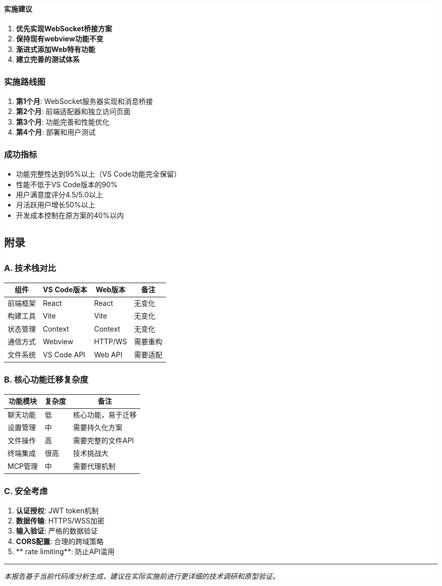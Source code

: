 #### 实施建议
1. **优先实现WebSocket桥接方案**
2. **保持现有webview功能不变**
3. **渐进式添加Web特有功能**
4. **建立完善的测试体系**

### 实施路线图
1. **第1个月**: WebSocket服务器实现和消息桥接
2. **第2个月**: 前端适配器和独立访问页面
3. **第3个月**: 功能完善和性能优化
4. **第4个月**: 部署和用户测试

### 成功指标
- 功能完整性达到95%以上（VS Code功能完全保留）
- 性能不低于VS Code版本的90%
- 用户满意度评分4.5/5.0以上
- 月活跃用户增长50%以上
- 开发成本控制在原方案的40%以内

## 附录

### A. 技术栈对比
| 组件 | VS Code版本 | Web版本 | 备注 |
|------|-------------|----------|------|
| 前端框架 | React | React | 无变化 |
| 构建工具 | Vite | Vite | 无变化 |
| 状态管理 | Context | Context | 无变化 |
| 通信方式 | Webview | HTTP/WS | 需要重构 |
| 文件系统 | VS Code API | Web API | 需要适配 |

### B. 核心功能迁移复杂度
| 功能模块 | 复杂度 | 备注 |
|----------|--------|------|
| 聊天功能 | 低 | 核心功能，易于迁移 |
| 设置管理 | 中 | 需要持久化方案 |
| 文件操作 | 高 | 需要完整的文件API |
| 终端集成 | 很高 | 技术挑战大 |
| MCP管理 | 中 | 需要代理机制 |

### C. 安全考虑
1. **认证授权**: JWT token机制
2. **数据传输**: HTTPS/WSS加密
3. **输入验证**: 严格的数据验证
4. **CORS配置**: 合理的跨域策略
5. ** rate limiting**: 防止API滥用

---

*本报告基于当前代码库分析生成，建议在实际实施前进行更详细的技术调研和原型验证。*
